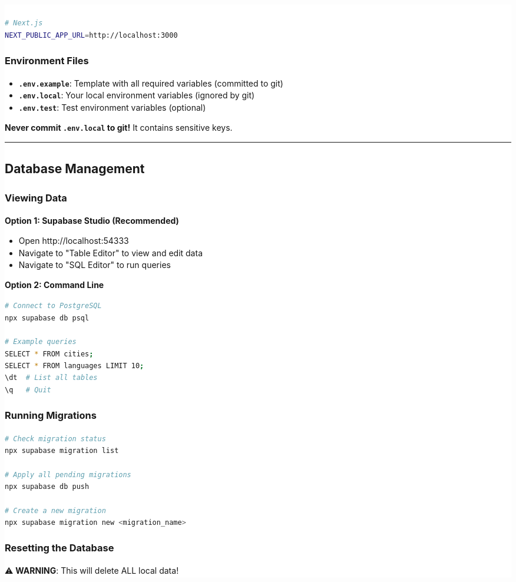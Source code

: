 ```bash

# Next.js
NEXT_PUBLIC_APP_URL=http://localhost:3000
```

### Environment Files

- **`.env.example`**: Template with all required variables (committed to git)
- **`.env.local`**: Your local environment variables (ignored by git)
- **`.env.test`**: Test environment variables (optional)

**Never commit `.env.local` to git!** It contains sensitive keys.

---

## Database Management

### Viewing Data

**Option 1: Supabase Studio (Recommended)**
- Open http://localhost:54333
- Navigate to "Table Editor" to view and edit data
- Navigate to "SQL Editor" to run queries

**Option 2: Command Line**
```bash
# Connect to PostgreSQL
npx supabase db psql

# Example queries
SELECT * FROM cities;
SELECT * FROM languages LIMIT 10;
\dt  # List all tables
\q   # Quit
```

### Running Migrations

```bash
# Check migration status
npx supabase migration list

# Apply all pending migrations
npx supabase db push

# Create a new migration
npx supabase migration new <migration_name>
```

### Resetting the Database

⚠️ **WARNING**: This will delete ALL local data!
